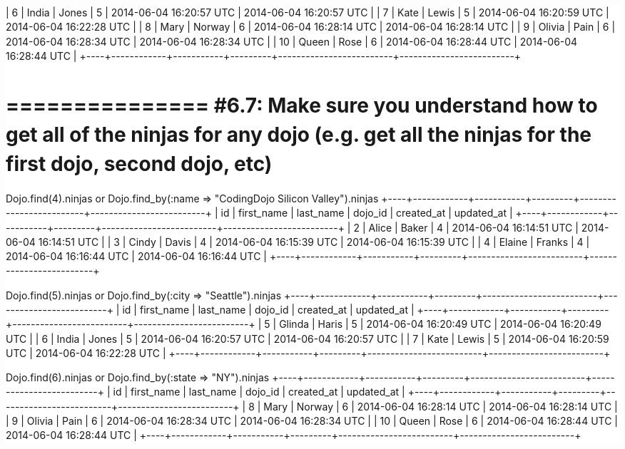| 6  | India      | Jones     | 5       | 2014-06-04 16:20:57 UTC | 2014-06-04 16:20:57 UTC |
| 7  | Kate       | Lewis     | 5       | 2014-06-04 16:20:59 UTC | 2014-06-04 16:22:28 UTC |
| 8  | Mary       | Norway    | 6       | 2014-06-04 16:28:14 UTC | 2014-06-04 16:28:14 UTC |
| 9  | Olivia     | Pain      | 6       | 2014-06-04 16:28:34 UTC | 2014-06-04 16:28:34 UTC |
| 10 | Queen      | Rose      | 6       | 2014-06-04 16:28:44 UTC | 2014-06-04 16:28:44 UTC |
+----+------------+-----------+---------+-------------------------+-------------------------+

===============
#6.7: Make sure you understand how to get all of the ninjas for any dojo (e.g. 
      get all the ninjas for the first dojo, second dojo, etc)
===============

Dojo.find(4).ninjas
or
Dojo.find_by(:name => "CodingDojo Silicon Valley").ninjas
+----+------------+-----------+---------+-------------------------+-------------------------+
| id | first_name | last_name | dojo_id | created_at              | updated_at              |
+----+------------+-----------+---------+-------------------------+-------------------------+
| 2  | Alice      | Baker     | 4       | 2014-06-04 16:14:51 UTC | 2014-06-04 16:14:51 UTC |
| 3  | Cindy      | Davis     | 4       | 2014-06-04 16:15:39 UTC | 2014-06-04 16:15:39 UTC |
| 4  | Elaine     | Franks    | 4       | 2014-06-04 16:16:44 UTC | 2014-06-04 16:16:44 UTC |
+----+------------+-----------+---------+-------------------------+-------------------------+

Dojo.find(5).ninjas
or
Dojo.find_by(:city => "Seattle").ninjas
+----+------------+-----------+---------+-------------------------+-------------------------+
| id | first_name | last_name | dojo_id | created_at              | updated_at              |
+----+------------+-----------+---------+-------------------------+-------------------------+
| 5  | Glinda     | Haris     | 5       | 2014-06-04 16:20:49 UTC | 2014-06-04 16:20:49 UTC |
| 6  | India      | Jones     | 5       | 2014-06-04 16:20:57 UTC | 2014-06-04 16:20:57 UTC |
| 7  | Kate       | Lewis     | 5       | 2014-06-04 16:20:59 UTC | 2014-06-04 16:22:28 UTC |
+----+------------+-----------+---------+-------------------------+-------------------------+

Dojo.find(6).ninjas
or
Dojo.find_by(:state => "NY").ninjas
+----+------------+-----------+---------+-------------------------+-------------------------+
| id | first_name | last_name | dojo_id | created_at              | updated_at              |
+----+------------+-----------+---------+-------------------------+-------------------------+
| 8  | Mary       | Norway    | 6       | 2014-06-04 16:28:14 UTC | 2014-06-04 16:28:14 UTC |
| 9  | Olivia     | Pain      | 6       | 2014-06-04 16:28:34 UTC | 2014-06-04 16:28:34 UTC |
| 10 | Queen      | Rose      | 6       | 2014-06-04 16:28:44 UTC | 2014-06-04 16:28:44 UTC |
+----+------------+-----------+---------+-------------------------+-------------------------+
